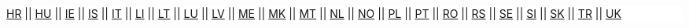 [HR](https://ajchavez94.github.io/Countries/HR_map_D.html)
 ||
[HU](https://ajchavez94.github.io/Countries/HU_map_D.html)
 ||
[IE](https://ajchavez94.github.io/Countries/IE_map_D.html)
 ||
[IS](https://ajchavez94.github.io/Countries/IS_map_D.html)
 ||
[IT](https://ajchavez94.github.io/Countries/IT_map_D.html)
 ||
[LI](https://ajchavez94.github.io/Countries/LI_map_D.html)
 ||
[LT](https://ajchavez94.github.io/Countries/LT_map_D.html)
 ||
[LU](https://ajchavez94.github.io/Countries/LU_map_D.html)
 ||
[LV](https://ajchavez94.github.io/Countries/LV_map_D.html)
 ||
[ME](https://ajchavez94.github.io/Countries/ME_map_D.html)
 ||
[MK](https://ajchavez94.github.io/Countries/MK_map_D.html)
 ||
[MT](https://ajchavez94.github.io/Countries/MT_map_D.html)
 ||
[NL](https://ajchavez94.github.io/Countries/NL_map_D.html)
 ||
[NO](https://ajchavez94.github.io/Countries/NO_map_D.html)
 ||
[PL](https://ajchavez94.github.io/Countries/PL_map_D.html)
 ||
[PT](https://ajchavez94.github.io/Countries/PT_map_D.html)
 ||
[RO](https://ajchavez94.github.io/Countries/RO_map_D.html)
 ||
[RS](https://ajchavez94.github.io/Countries/RS_map_D.html)
 ||
[SE](https://ajchavez94.github.io/Countries/SE_map_D.html)
 ||
[SI](https://ajchavez94.github.io/Countries/SI_map_D.html)
 ||
[SK](https://ajchavez94.github.io/Countries/SK_map_D.html)
 ||
[TR](https://ajchavez94.github.io/Countries/TR_map_D.html)
 ||
[UK](https://ajchavez94.github.io/Countries/UK_map_D.html)

